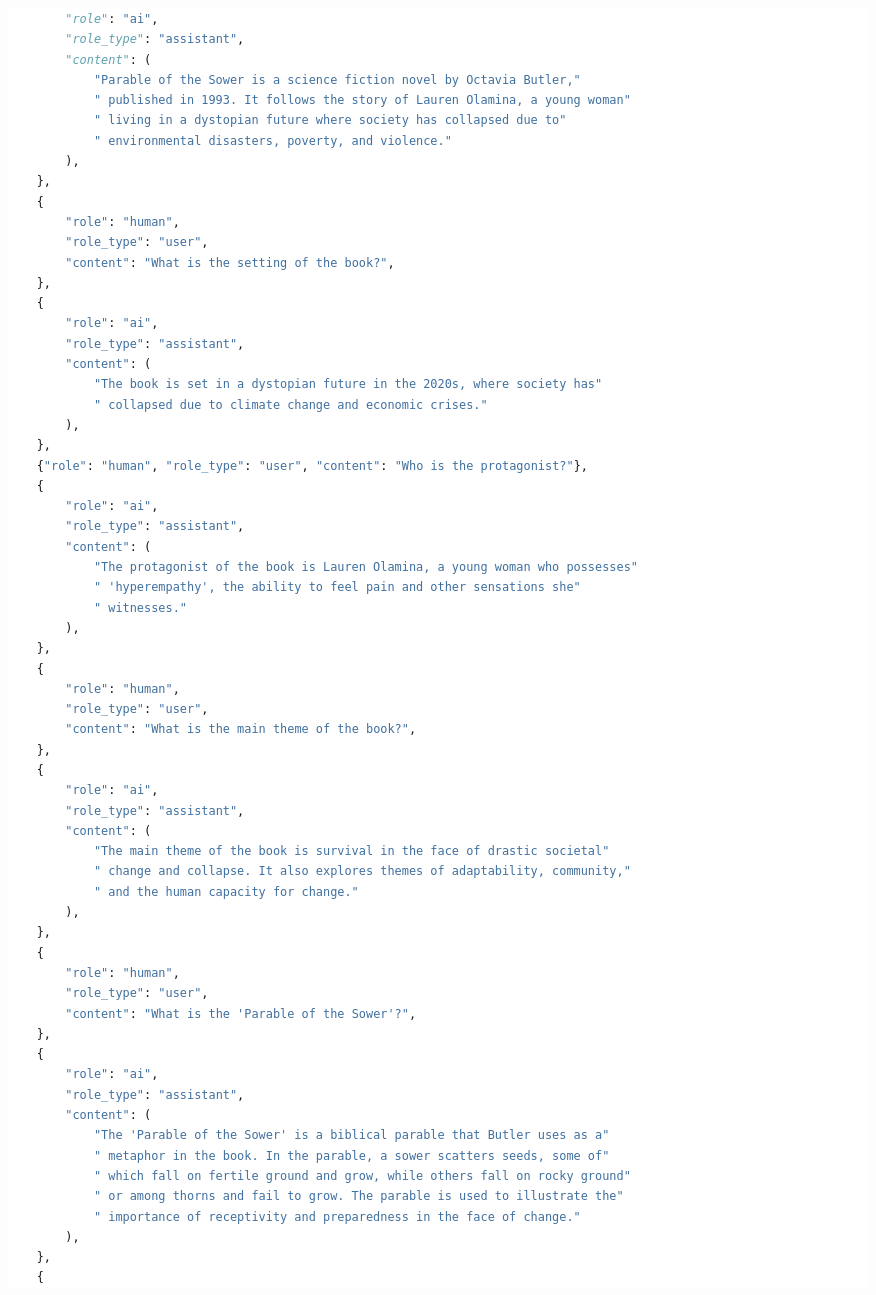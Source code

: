 ```python
        "role": "ai",
        "role_type": "assistant",
        "content": (
            "Parable of the Sower is a science fiction novel by Octavia Butler,"
            " published in 1993. It follows the story of Lauren Olamina, a young woman"
            " living in a dystopian future where society has collapsed due to"
            " environmental disasters, poverty, and violence."
        ),
    },
    {
        "role": "human",
        "role_type": "user",
        "content": "What is the setting of the book?",
    },
    {
        "role": "ai",
        "role_type": "assistant",
        "content": (
            "The book is set in a dystopian future in the 2020s, where society has"
            " collapsed due to climate change and economic crises."
        ),
    },
    {"role": "human", "role_type": "user", "content": "Who is the protagonist?"},
    {
        "role": "ai",
        "role_type": "assistant",
        "content": (
            "The protagonist of the book is Lauren Olamina, a young woman who possesses"
            " 'hyperempathy', the ability to feel pain and other sensations she"
            " witnesses."
        ),
    },
    {
        "role": "human",
        "role_type": "user",
        "content": "What is the main theme of the book?",
    },
    {
        "role": "ai",
        "role_type": "assistant",
        "content": (
            "The main theme of the book is survival in the face of drastic societal"
            " change and collapse. It also explores themes of adaptability, community,"
            " and the human capacity for change."
        ),
    },
    {
        "role": "human",
        "role_type": "user",
        "content": "What is the 'Parable of the Sower'?",
    },
    {
        "role": "ai",
        "role_type": "assistant",
        "content": (
            "The 'Parable of the Sower' is a biblical parable that Butler uses as a"
            " metaphor in the book. In the parable, a sower scatters seeds, some of"
            " which fall on fertile ground and grow, while others fall on rocky ground"
            " or among thorns and fail to grow. The parable is used to illustrate the"
            " importance of receptivity and preparedness in the face of change."
        ),
    },
    {
```